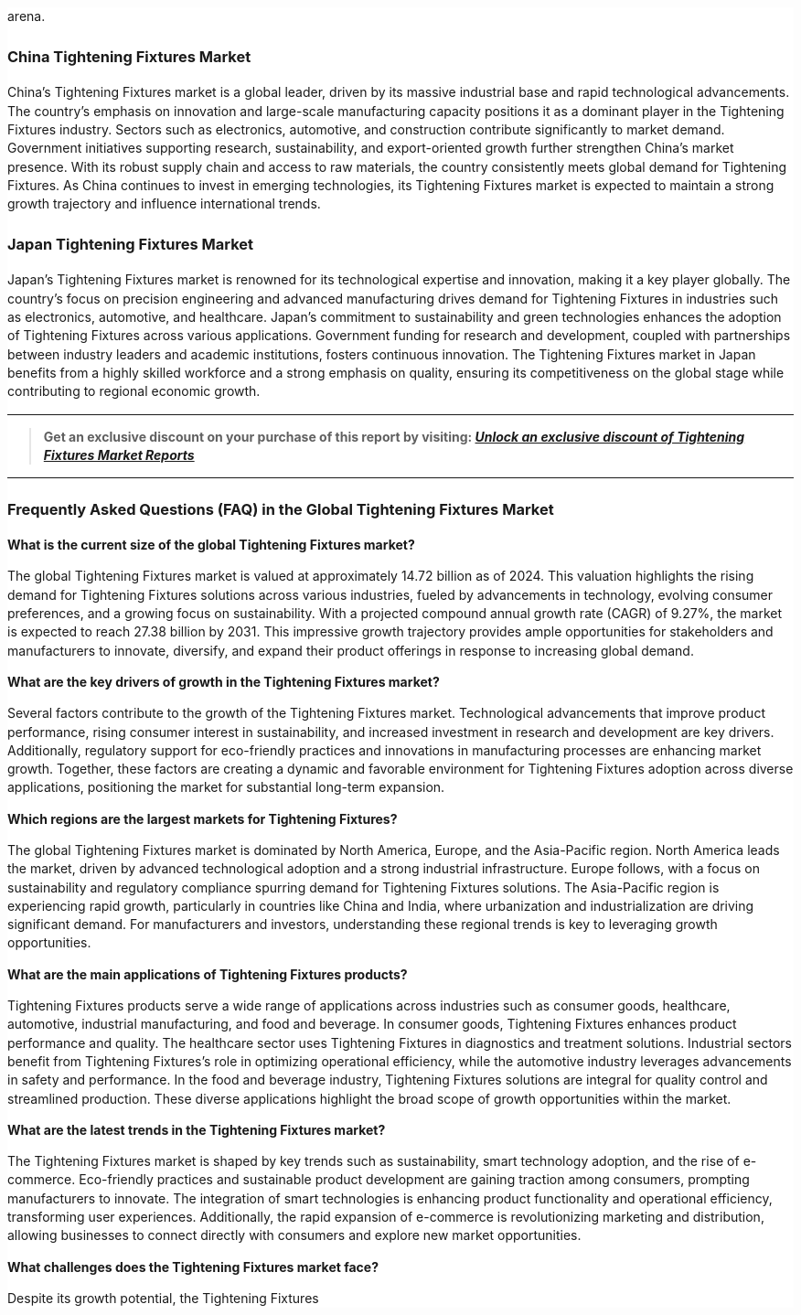arena.</p><h3>China Tightening Fixtures Market</h3><p>China&rsquo;s Tightening Fixtures market is a global leader, driven by its massive industrial base and rapid technological advancements. The country&rsquo;s emphasis on innovation and large-scale manufacturing capacity positions it as a dominant player in the Tightening Fixtures industry. Sectors such as electronics, automotive, and construction contribute significantly to market demand. Government initiatives supporting research, sustainability, and export-oriented growth further strengthen China&rsquo;s market presence. With its robust supply chain and access to raw materials, the country consistently meets global demand for Tightening Fixtures. As China continues to invest in emerging technologies, its Tightening Fixtures market is expected to maintain a strong growth trajectory and influence international trends.</p><h3>Japan Tightening Fixtures Market</h3><p>Japan&rsquo;s Tightening Fixtures market is renowned for its technological expertise and innovation, making it a key player globally. The country&rsquo;s focus on precision engineering and advanced manufacturing drives demand for Tightening Fixtures in industries such as electronics, automotive, and healthcare. Japan&rsquo;s commitment to sustainability and green technologies enhances the adoption of Tightening Fixtures across various applications. Government funding for research and development, coupled with partnerships between industry leaders and academic institutions, fosters continuous innovation. The Tightening Fixtures market in Japan benefits from a highly skilled workforce and a strong emphasis on quality, ensuring its competitiveness on the global stage while contributing to regional economic growth.</p><hr /><blockquote><p><strong>Get an exclusive discount on your purchase of this report by visiting: <em><a href="://marketresearchpulse.com/ask-for-discount/74160?utm_source=Github&amp;utm_medium=0112">Unlock an exclusive discount of Tightening Fixtures Market Reports</a></em>&nbsp;</strong></p></blockquote><hr /><h3>Frequently Asked Questions (FAQ) in the Global Tightening Fixtures Market</h3><p><strong>What is the current size of the global Tightening Fixtures market?</strong></p><p>The global Tightening Fixtures market is valued at approximately 14.72 billion as of 2024. This valuation highlights the rising demand for Tightening Fixtures solutions across various industries, fueled by advancements in technology, evolving consumer preferences, and a growing focus on sustainability. With a projected compound annual growth rate (CAGR) of 9.27%, the market is expected to reach 27.38 billion by 2031. This impressive growth trajectory provides ample opportunities for stakeholders and manufacturers to innovate, diversify, and expand their product offerings in response to increasing global demand.</p><p><strong>What are the key drivers of growth in the Tightening Fixtures market?</strong></p><p>Several factors contribute to the growth of the Tightening Fixtures market. Technological advancements that improve product performance, rising consumer interest in sustainability, and increased investment in research and development are key drivers. Additionally, regulatory support for eco-friendly practices and innovations in manufacturing processes are enhancing market growth. Together, these factors are creating a dynamic and favorable environment for Tightening Fixtures adoption across diverse applications, positioning the market for substantial long-term expansion.</p><p><strong>Which regions are the largest markets for Tightening Fixtures?</strong></p><p>The global Tightening Fixtures market is dominated by North America, Europe, and the Asia-Pacific region. North America leads the market, driven by advanced technological adoption and a strong industrial infrastructure. Europe follows, with a focus on sustainability and regulatory compliance spurring demand for Tightening Fixtures solutions. The Asia-Pacific region is experiencing rapid growth, particularly in countries like China and India, where urbanization and industrialization are driving significant demand. For manufacturers and investors, understanding these regional trends is key to leveraging growth opportunities.</p><p><strong>What are the main applications of Tightening Fixtures products?</strong></p><p>Tightening Fixtures products serve a wide range of applications across industries such as consumer goods, healthcare, automotive, industrial manufacturing, and food and beverage. In consumer goods, Tightening Fixtures enhances product performance and quality. The healthcare sector uses Tightening Fixtures in diagnostics and treatment solutions. Industrial sectors benefit from Tightening Fixtures&rsquo;s role in optimizing operational efficiency, while the automotive industry leverages advancements in safety and performance. In the food and beverage industry, Tightening Fixtures solutions are integral for quality control and streamlined production. These diverse applications highlight the broad scope of growth opportunities within the market.</p><p><strong>What are the latest trends in the Tightening Fixtures market?</strong></p><p>The Tightening Fixtures market is shaped by key trends such as sustainability, smart technology adoption, and the rise of e-commerce. Eco-friendly practices and sustainable product development are gaining traction among consumers, prompting manufacturers to innovate. The integration of smart technologies is enhancing product functionality and operational efficiency, transforming user experiences. Additionally, the rapid expansion of e-commerce is revolutionizing marketing and distribution, allowing businesses to connect directly with consumers and explore new market opportunities.</p><p><strong>What challenges does the Tightening Fixtures market face?</strong></p><p>Despite its growth potential, the Tightening Fixtures